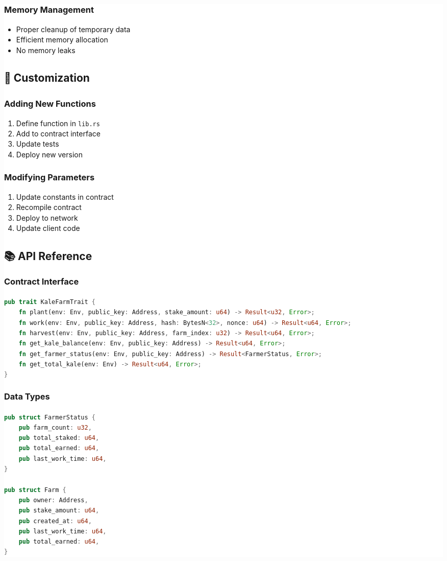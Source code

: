 ### Memory Management

- Proper cleanup of temporary data
- Efficient memory allocation
- No memory leaks

## 🔧 Customization

### Adding New Functions

1. Define function in `lib.rs`
2. Add to contract interface
3. Update tests
4. Deploy new version

### Modifying Parameters

1. Update constants in contract
2. Recompile contract
3. Deploy to network
4. Update client code

## 📚 API Reference

### Contract Interface

```rust
pub trait KaleFarmTrait {
    fn plant(env: Env, public_key: Address, stake_amount: u64) -> Result<u32, Error>;
    fn work(env: Env, public_key: Address, hash: BytesN<32>, nonce: u64) -> Result<u64, Error>;
    fn harvest(env: Env, public_key: Address, farm_index: u32) -> Result<u64, Error>;
    fn get_kale_balance(env: Env, public_key: Address) -> Result<u64, Error>;
    fn get_farmer_status(env: Env, public_key: Address) -> Result<FarmerStatus, Error>;
    fn get_total_kale(env: Env) -> Result<u64, Error>;
}
```

### Data Types

```rust
pub struct FarmerStatus {
    pub farm_count: u32,
    pub total_staked: u64,
    pub total_earned: u64,
    pub last_work_time: u64,
}

pub struct Farm {
    pub owner: Address,
    pub stake_amount: u64,
    pub created_at: u64,
    pub last_work_time: u64,
    pub total_earned: u64,
}
```

